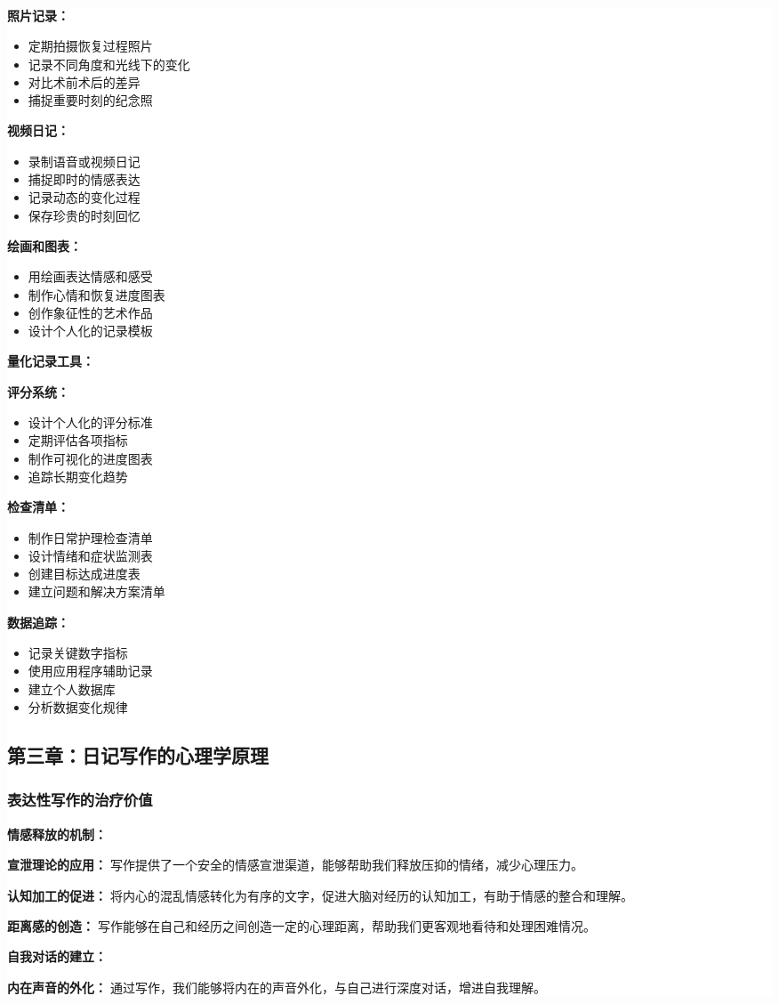 **照片记录：**
- 定期拍摄恢复过程照片
- 记录不同角度和光线下的变化
- 对比术前术后的差异
- 捕捉重要时刻的纪念照

**视频日记：**
- 录制语音或视频日记
- 捕捉即时的情感表达
- 记录动态的变化过程
- 保存珍贵的时刻回忆

**绘画和图表：**
- 用绘画表达情感和感受
- 制作心情和恢复进度图表
- 创作象征性的艺术作品
- 设计个人化的记录模板

**量化记录工具：**

**评分系统：**
- 设计个人化的评分标准
- 定期评估各项指标
- 制作可视化的进度图表
- 追踪长期变化趋势

**检查清单：**
- 制作日常护理检查清单
- 设计情绪和症状监测表
- 创建目标达成进度表
- 建立问题和解决方案清单

**数据追踪：**
- 记录关键数字指标
- 使用应用程序辅助记录
- 建立个人数据库
- 分析数据变化规律

## 第三章：日记写作的心理学原理

### 表达性写作的治疗价值

**情感释放的机制：**

**宣泄理论的应用：**
写作提供了一个安全的情感宣泄渠道，能够帮助我们释放压抑的情绪，减少心理压力。

**认知加工的促进：**
将内心的混乱情感转化为有序的文字，促进大脑对经历的认知加工，有助于情感的整合和理解。

**距离感的创造：**
写作能够在自己和经历之间创造一定的心理距离，帮助我们更客观地看待和处理困难情况。

**自我对话的建立：**

**内在声音的外化：**
通过写作，我们能够将内在的声音外化，与自己进行深度对话，增进自我理解。

